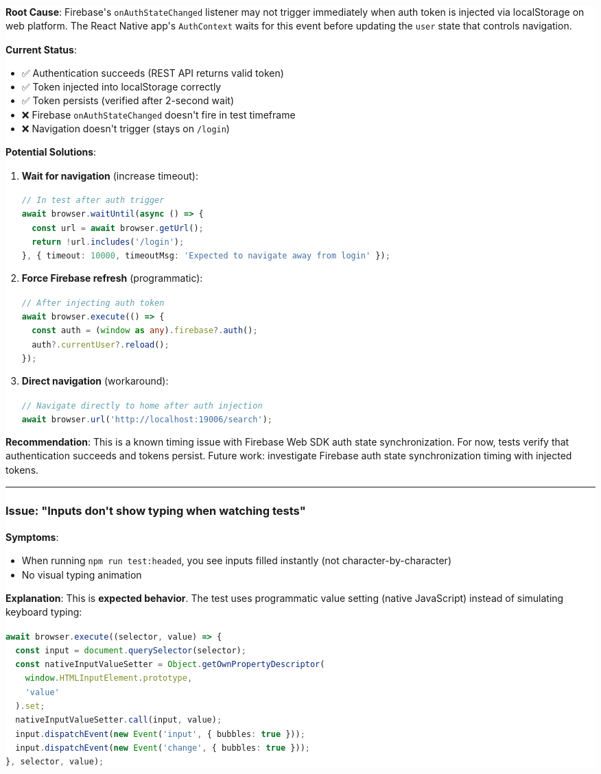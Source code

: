 **Root Cause**:
Firebase's `onAuthStateChanged` listener may not trigger immediately when auth token is injected via localStorage on web platform. The React Native app's `AuthContext` waits for this event before updating the `user` state that controls navigation.

**Current Status**:
- ✅ Authentication succeeds (REST API returns valid token)
- ✅ Token injected into localStorage correctly
- ✅ Token persists (verified after 2-second wait)
- ❌ Firebase `onAuthStateChanged` doesn't fire in test timeframe
- ❌ Navigation doesn't trigger (stays on `/login`)

**Potential Solutions**:

1. **Wait for navigation** (increase timeout):
   ```typescript
   // In test after auth trigger
   await browser.waitUntil(async () => {
     const url = await browser.getUrl();
     return !url.includes('/login');
   }, { timeout: 10000, timeoutMsg: 'Expected to navigate away from login' });
   ```

2. **Force Firebase refresh** (programmatic):
   ```typescript
   // After injecting auth token
   await browser.execute(() => {
     const auth = (window as any).firebase?.auth();
     auth?.currentUser?.reload();
   });
   ```

3. **Direct navigation** (workaround):
   ```typescript
   // Navigate directly to home after auth injection
   await browser.url('http://localhost:19006/search');
   ```

**Recommendation**: This is a known timing issue with Firebase Web SDK auth state synchronization. For now, tests verify that authentication succeeds and tokens persist. Future work: investigate Firebase auth state synchronization timing with injected tokens.

---

### Issue: "Inputs don't show typing when watching tests"

**Symptoms**:
- When running `npm run test:headed`, you see inputs filled instantly (not character-by-character)
- No visual typing animation

**Explanation**:
This is **expected behavior**. The test uses programmatic value setting (native JavaScript) instead of simulating keyboard typing:

```typescript
await browser.execute((selector, value) => {
  const input = document.querySelector(selector);
  const nativeInputValueSetter = Object.getOwnPropertyDescriptor(
    window.HTMLInputElement.prototype,
    'value'
  ).set;
  nativeInputValueSetter.call(input, value);
  input.dispatchEvent(new Event('input', { bubbles: true }));
  input.dispatchEvent(new Event('change', { bubbles: true }));
}, selector, value);
```
